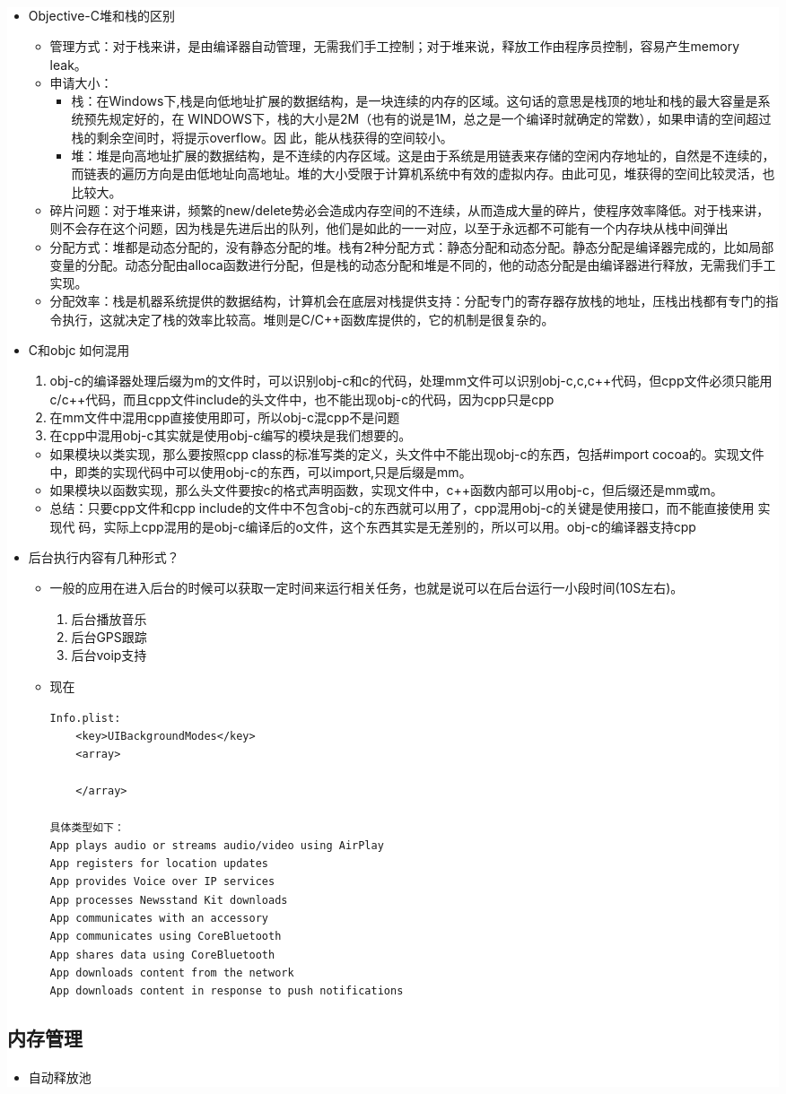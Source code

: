 * Objective-C堆和栈的区别
    * 管理方式：对于栈来讲，是由编译器自动管理，无需我们手工控制；对于堆来说，释放工作由程序员控制，容易产生memory leak。
    * 申请大小：
        * 栈：在Windows下,栈是向低地址扩展的数据结构，是一块连续的内存的区域。这句话的意思是栈顶的地址和栈的最大容量是系统预先规定好的，在 WINDOWS下，栈的大小是2M（也有的说是1M，总之是一个编译时就确定的常数），如果申请的空间超过栈的剩余空间时，将提示overflow。因 此，能从栈获得的空间较小。
        * 堆：堆是向高地址扩展的数据结构，是不连续的内存区域。这是由于系统是用链表来存储的空闲内存地址的，自然是不连续的，而链表的遍历方向是由低地址向高地址。堆的大小受限于计算机系统中有效的虚拟内存。由此可见，堆获得的空间比较灵活，也比较大。
    * 碎片问题：对于堆来讲，频繁的new/delete势必会造成内存空间的不连续，从而造成大量的碎片，使程序效率降低。对于栈来讲，则不会存在这个问题，因为栈是先进后出的队列，他们是如此的一一对应，以至于永远都不可能有一个内存块从栈中间弹出
    * 分配方式：堆都是动态分配的，没有静态分配的堆。栈有2种分配方式：静态分配和动态分配。静态分配是编译器完成的，比如局部变量的分配。动态分配由alloca函数进行分配，但是栈的动态分配和堆是不同的，他的动态分配是由编译器进行释放，无需我们手工实现。
    * 分配效率：栈是机器系统提供的数据结构，计算机会在底层对栈提供支持：分配专门的寄存器存放栈的地址，压栈出栈都有专门的指令执行，这就决定了栈的效率比较高。堆则是C/C++函数库提供的，它的机制是很复杂的。

* C和objc 如何混用
    1. obj-c的编译器处理后缀为m的文件时，可以识别obj-c和c的代码，处理mm文件可以识别obj-c,c,c++代码，但cpp文件必须只能用c/c++代码，而且cpp文件include的头文件中，也不能出现obj-c的代码，因为cpp只是cpp
    2. 在mm文件中混用cpp直接使用即可，所以obj-c混cpp不是问题
    3. 在cpp中混用obj-c其实就是使用obj-c编写的模块是我们想要的。
    
    * 如果模块以类实现，那么要按照cpp class的标准写类的定义，头文件中不能出现obj-c的东西，包括#import cocoa的。实现文件中，即类的实现代码中可以使用obj-c的东西，可以import,只是后缀是mm。
    * 如果模块以函数实现，那么头文件要按c的格式声明函数，实现文件中，c++函数内部可以用obj-c，但后缀还是mm或m。
    * 总结：只要cpp文件和cpp include的文件中不包含obj-c的东西就可以用了，cpp混用obj-c的关键是使用接口，而不能直接使用 实现代 码，实际上cpp混用的是obj-c编译后的o文件，这个东西其实是无差别的，所以可以用。obj-c的编译器支持cpp

* 后台执行内容有几种形式？
    *  一般的应用在进入后台的时候可以获取一定时间来运行相关任务，也就是说可以在后台运行一小段时间(10S左右)。
        1. 后台播放音乐
        2. 后台GPS跟踪
        3. 后台voip支持
    * 现在
        
        ```
        Info.plist:
        	<key>UIBackgroundModes</key>
        	<array>
        		
        	</array>
        
        具体类型如下：
        App plays audio or streams audio/video using AirPlay
        App registers for location updates
        App provides Voice over IP services
        App processes Newsstand Kit downloads
        App communicates with an accessory
        App communicates using CoreBluetooth
        App shares data using CoreBluetooth
        App downloads content from the network
        App downloads content in response to push notifications
        ```



## 内存管理
*  自动释放池
    